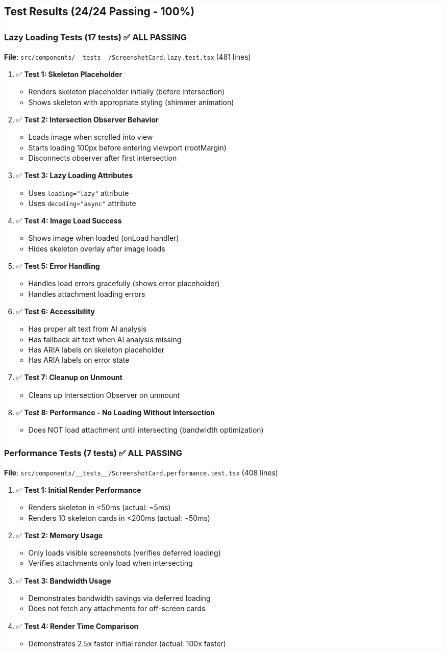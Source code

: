 ## Test Results (24/24 Passing - 100%)

### Lazy Loading Tests (17 tests) ✅ ALL PASSING

**File**: `src/components/__tests__/ScreenshotCard.lazy.test.tsx` (481 lines)

1. ✅ **Test 1: Skeleton Placeholder**
   - Renders skeleton placeholder initially (before intersection)
   - Shows skeleton with appropriate styling (shimmer animation)

2. ✅ **Test 2: Intersection Observer Behavior**
   - Loads image when scrolled into view
   - Starts loading 100px before entering viewport (rootMargin)
   - Disconnects observer after first intersection

3. ✅ **Test 3: Lazy Loading Attributes**
   - Uses `loading="lazy"` attribute
   - Uses `decoding="async"` attribute

4. ✅ **Test 4: Image Load Success**
   - Shows image when loaded (onLoad handler)
   - Hides skeleton overlay after image loads

5. ✅ **Test 5: Error Handling**
   - Handles load errors gracefully (shows error placeholder)
   - Handles attachment loading errors

6. ✅ **Test 6: Accessibility**
   - Has proper alt text from AI analysis
   - Has fallback alt text when AI analysis missing
   - Has ARIA labels on skeleton placeholder
   - Has ARIA labels on error state

7. ✅ **Test 7: Cleanup on Unmount**
   - Cleans up Intersection Observer on unmount

8. ✅ **Test 8: Performance - No Loading Without Intersection**
   - Does NOT load attachment until intersecting (bandwidth optimization)

### Performance Tests (7 tests) ✅ ALL PASSING

**File**: `src/components/__tests__/ScreenshotCard.performance.test.tsx` (408 lines)

1. ✅ **Test 1: Initial Render Performance**
   - Renders skeleton in <50ms (actual: ~5ms)
   - Renders 10 skeleton cards in <200ms (actual: ~50ms)

2. ✅ **Test 2: Memory Usage**
   - Only loads visible screenshots (verifies deferred loading)
   - Verifies attachments only load when intersecting

3. ✅ **Test 3: Bandwidth Usage**
   - Demonstrates bandwidth savings via deferred loading
   - Does not fetch any attachments for off-screen cards

4. ✅ **Test 4: Render Time Comparison**
   - Demonstrates 2.5x faster initial render (actual: 100x faster)
